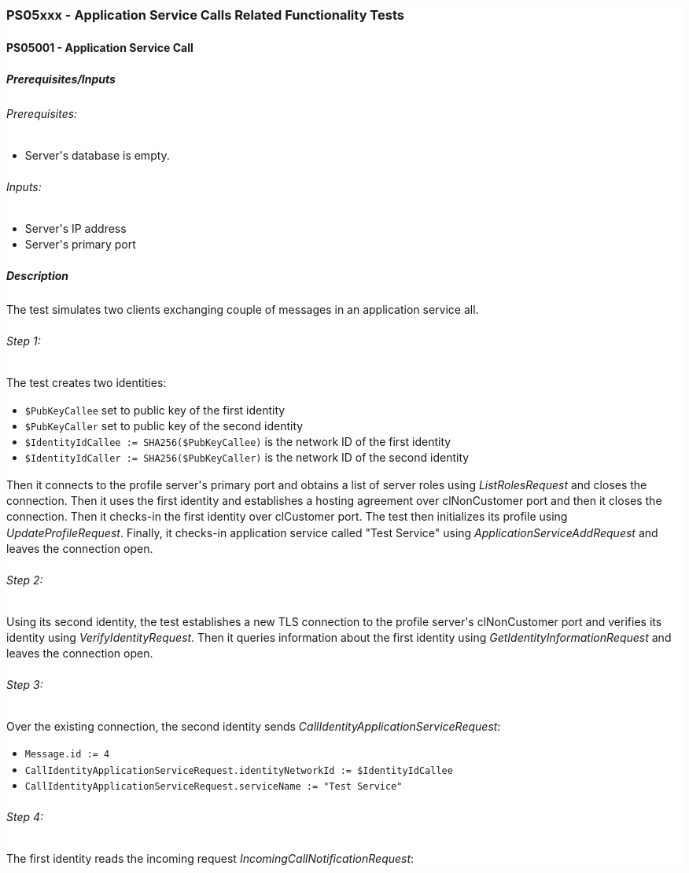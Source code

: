 ### PS05xxx - Application Service Calls Related Functionality Tests

#### PS05001 - Application Service Call

##### Prerequisites/Inputs

###### Prerequisites:
  * Server's database is empty.

###### Inputs:
  * Server's IP address
  * Server's primary port


##### Description 

The test simulates two clients exchanging couple of messages in an application service all.


###### Step 1:
The test creates two identities:

  * `$PubKeyCallee` set to public key of the first identity
  * `$PubKeyCaller` set to public key of the second identity
  * `$IdentityIdCallee := SHA256($PubKeyCallee)` is the network ID of the first identity
  * `$IdentityIdCaller := SHA256($PubKeyCaller)` is the network ID of the second identity

Then it connects to the profile server's primary port and obtains a list of server roles using *ListRolesRequest* 
and closes the connection. Then it uses the first identity and establishes a hosting agreement over 
clNonCustomer port and then it closes the connection. Then it checks-in the first identity over clCustomer 
port. The test then initializes its profile using *UpdateProfileRequest*. Finally, it checks-in 
application service called "Test Service" using *ApplicationServiceAddRequest* and leaves the connection 
open. 


###### Step 2:
Using its second identity, the test establishes a new TLS connection to the profile server's clNonCustomer port 
and verifies its identity using *VerifyIdentityRequest*. Then it queries information about the first 
identity using *GetIdentityInformationRequest* and leaves the connection open.


###### Step 3:
Over the existing connection, the second identity sends *CallIdentityApplicationServiceRequest*:

  * `Message.id := 4`
  * `CallIdentityApplicationServiceRequest.identityNetworkId := $IdentityIdCallee`
  * `CallIdentityApplicationServiceRequest.serviceName := "Test Service"`


###### Step 4:
The first identity reads the incoming request *IncomingCallNotificationRequest*:
